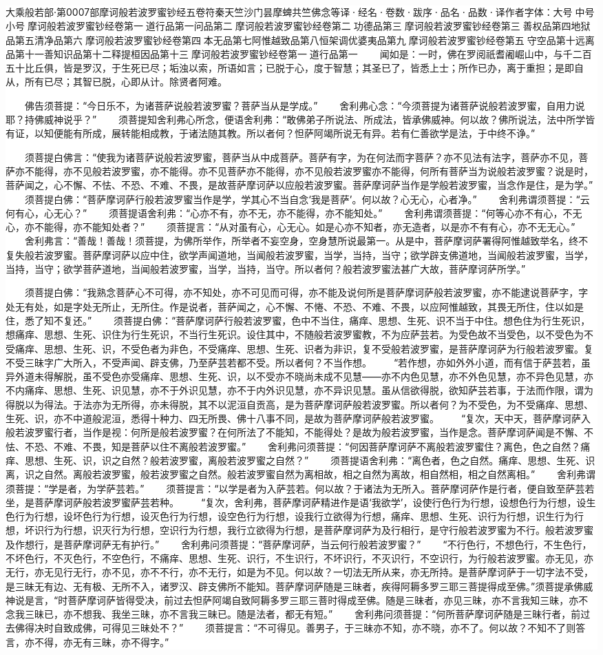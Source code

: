 大乘般若部·第0007部摩诃般若波罗蜜钞经五卷符秦天竺沙门昙摩蜱共竺佛念等译
· 经名 · 卷数 · 跋序
· 品名 · 品数 · 译作者字体：大号 中号 小号
摩诃般若波罗蜜钞经卷第一
道行品第一问品第二
摩诃般若波罗蜜钞经卷第二
功德品第三
摩诃般若波罗蜜钞经卷第三
善权品第四地狱品第五清净品第六
摩诃般若波罗蜜钞经卷第四
本无品第七阿惟越致品第八恒架调优婆夷品第九
摩诃般若波罗蜜钞经卷第五
守空品第十远离品第十一善知识品第十二释提桓因品第十三
摩诃般若波罗蜜钞经卷第一
道行品第一
　　闻如是：一时，佛在罗阅祇耆阇崛山中，与千二百五十比丘俱，皆是罗汉，于生死已尽；垢浊以索，所语如言；已脱于心，度于智慧；其圣已了，皆悉上士；所作已办，离于重担；是即自从，所有已尽；其智已脱，心即从计。除贤者阿难。

　　佛告须菩提：“今日乐不，为诸菩萨说般若波罗蜜？菩萨当从是学成。”
　　舍利弗心念：“今须菩提为诸菩萨说般若波罗蜜，自用力说耶？持佛威神说乎？”
　　须菩提知舍利弗心所念，便语舍利弗：“敢佛弟子所说法、所成法，皆承佛威神。何以故？佛所说法，法中所学皆有证，以知便能有所成，展转能相成教，于诸法随其教。所以者何？怛萨阿竭所说无有异。若有仁善欲学是法，于中终不诤。”

　　须菩提白佛言：“使我为诸菩萨说般若波罗蜜，菩萨当从中成菩萨。菩萨有字，为在何法而字菩萨？亦不见法有法字，菩萨亦不见，菩萨亦不能得，亦不见般若波罗蜜，亦不能得。亦不见菩萨亦不能得，亦不见般若波罗蜜亦不能得，何所有菩萨当为说般若波罗蜜？说是时，菩萨闻之，心不懈、不怯、不恐、不难、不畏，是故菩萨摩诃萨以应般若波罗蜜。菩萨摩诃萨当作是学般若波罗蜜，当念作是住，是为学。”
　　须菩提白佛：“菩萨摩诃萨行般若波罗蜜当作是学，学其心不当自念‘我是菩萨’。何以故？心无心，心者净。”
　　舍利弗谓须菩提：“云何有心，心无心？”
　　须菩提语舍利弗：“心亦不有，亦不无，亦不能得，亦不能知处。”
　　舍利弗谓须菩提：“何等心亦不有心，不无心，亦不能得，亦不能知处者？”
　　须菩提言：“从对虽有心，心无心。如是心亦不知者，亦无造者，以是亦不有有心，亦不无无心。”
　　舍利弗言：“善哉！善哉！须菩提，为佛所举作，所举者不妄空身，空身慧所说最第一。从是中，菩萨摩诃萨署得阿惟越致举名，终不复失般若波罗蜜。菩萨摩诃萨以应中住，欲学声闻道地，当闻般若波罗蜜，当学，当持，当守；欲学辟支佛道地，当闻般若波罗蜜，当学，当持，当守；欲学菩萨道地，当闻般若波罗蜜，当学，当持，当守。所以者何？般若波罗蜜法甚广大故，菩萨摩诃萨所学。”

　　须菩提白佛：“我熟念菩萨心不可得，亦不知处，亦不可见而可得，亦不能及说何所是菩萨摩诃萨般若波罗蜜，亦不能逮说菩萨字，字处无有处，如是字处无所止，无所住。作是说者，菩萨闻之，心不懈、不惓、不恐、不难、不畏，以应阿惟越致，其畏无所住，住以如是住，悉了知不复还。”
　　须菩提白佛：“菩萨摩诃萨行般若波罗蜜，色中不当住，痛痒、思想、生死、识不当于中住。想色住为行生死识，想痛痒、思想、生死、识住为行生死识，不当行生死识。设住其中，不随般若波罗蜜教，不为应萨芸若。为受色故不当受色，以不受色为不受痛痒、思想、生死、识，不受色者为非色，不受痛痒、思想、生死、识者为非识，复不受般若波罗蜜，是菩萨摩诃萨为行般若波罗蜜。复不受三昧字广大所入，不受声闻、辟支佛，乃至萨芸若都不受。所以者何？不当作想。
　　“若作想，亦如外外小道，而有信于萨芸若，虽异外道未得解脱，虽不受色亦受痛痒、思想、生死、识，以不受亦不晓尚未成不见慧——亦不内色见慧，亦不外色见慧，亦不异色见慧，亦不内痛痒、思想、生死、识见慧，亦不于外识见慧，亦不于内外识见慧，亦不异识见慧。虽从信欲得脱，欲知萨芸若事，于法而作限，谓为得脱以为得法。于法亦为无所得，亦未得脱，其不以泥洹自贡高，是为菩萨摩诃萨般若波罗蜜。所以者何？为不受色，为不受痛痒、思想、生死、识，亦不中道般泥洹，悉得十种力、四无所畏、佛十八事不同，是故为菩萨摩诃萨般若波罗蜜。
　　“复次，天中天，菩萨摩诃萨入般若波罗蜜行者，当作是视：何所是般若波罗蜜？在何所法了不能知，不能得处？是故为般若波罗蜜，当作是念。菩萨摩诃萨闻是不懈、不怯、不恐、不难、不畏，知是菩萨以住不离般若波罗蜜。”
　　舍利弗问须菩提：“何因菩萨摩诃萨不离般若波罗蜜住？离色，色之自然？痛痒、思想、生死、识，识之自然？般若波罗蜜，离般若波罗蜜之自然？”
　　须菩提语舍利弗：“离色者，色之自然。痛痒、思想、生死、识离，识之自然。离般若波罗蜜，般若波罗蜜之自然。般若波罗蜜自然为离相故，相之自然为离故，相自然相，相之自然离相。”
　　舍利弗谓须菩提：“学是者，为学萨芸若。”
　　须菩提言：“以学是者为入萨芸若。何以故？于诸法为无所入。菩萨摩诃萨作是行者，便自致至萨芸若坐，是菩萨摩诃萨般若波罗蜜萨芸若种。
　　“复次，舍利弗，菩萨摩诃萨精进作是语‘我欲学’，设使行色行为行想，设想色行为行想，设生色行为行想，设坏色行为行想，设灭色行为行想，设空色行为行想，设我行立欲得为行想，痛痒、思想、生死、识行为行想，识生行为行想，坏识行为行想，识灭行为行想，空识行为行想，我行立欲得为行想，是菩萨摩诃萨为及行相行，是守行般若波罗蜜为不行。般若波罗蜜及作想行，是菩萨摩诃萨无有护行。”
　　舍利弗问须菩提：“菩萨摩诃萨，当云何行般若波罗蜜？”
　　“不行色行，不想色行，不生色行，不坏色行，不灭色行，不空色行，不痛痒、思想、生死、识行，不生识行，不坏识行，不灭识行，不空识行，为行般若波罗蜜。亦无见，亦无行，亦无见行无行，亦不见，亦不不行，亦不无行，如是为不见。何以故？一切法无所从来，亦无所持。是菩萨摩诃萨于一切字法不受，是三昧无有边、无有极、无所不入，诸罗汉、辟支佛所不能知。菩萨摩诃萨随是三昧者，疾得阿耨多罗三耶三菩提得成至佛。”须菩提承佛威神说是言，“时菩萨摩诃萨皆得受决，前过去怛萨阿竭自致阿耨多罗三耶三菩时得成至佛。随是三昧者，亦见三昧，亦不言我知三昧，亦不念我三昧已，亦不想我、我坐三昧，亦不言我三昧已。随是法者，都无有短。”
　　舍利弗问须菩提：“何所菩萨摩诃萨随是三昧行者，前过去佛得决时自致成佛，可得见三昧处不？”
　　须菩提言：“不可得见。善男子，于三昧亦不知，亦不晓，亦不了。何以故？不知不了则答言，亦不得，亦无有三昧，亦不得字。”
